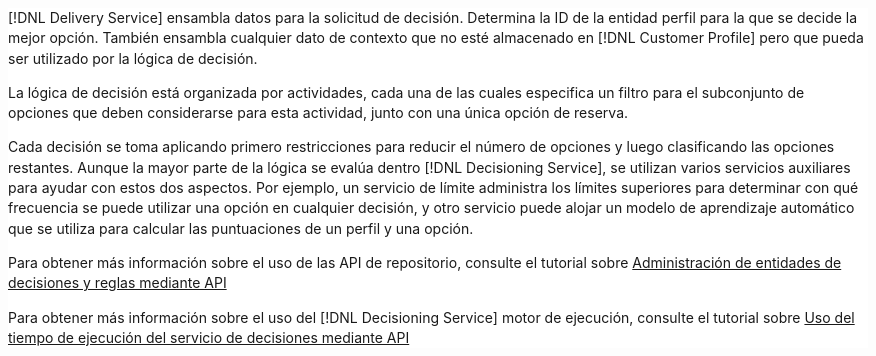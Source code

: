 
[!DNL Delivery Service] ensambla datos para la solicitud de decisión. Determina la ID de la entidad perfil para la que se decide la mejor opción. También ensambla cualquier dato de contexto que no esté almacenado en [!DNL Customer Profile] pero que pueda ser utilizado por la lógica de decisión.

La lógica de decisión está organizada por actividades, cada una de las cuales especifica un filtro para el subconjunto de opciones que deben considerarse para esta actividad, junto con una única opción de reserva.

Cada decisión se toma aplicando primero restricciones para reducir el número de opciones y luego clasificando las opciones restantes. Aunque la mayor parte de la lógica se evalúa dentro [!DNL Decisioning Service], se utilizan varios servicios auxiliares para ayudar con estos dos aspectos. Por ejemplo, un servicio de límite administra los límites superiores para determinar con qué frecuencia se puede utilizar una opción en cualquier decisión, y otro servicio puede alojar un modelo de aprendizaje automático que se utiliza para calcular las puntuaciones de un perfil y una opción.

Para obtener más información sobre el uso de las API de repositorio, consulte el tutorial sobre [Administración de entidades de decisiones y reglas mediante API](./tutorials/entities.md)

Para obtener más información sobre el uso del [!DNL Decisioning Service] motor de ejecución, consulte el tutorial sobre [Uso del tiempo de ejecución del servicio de decisiones mediante API](./tutorials/runtime.md)